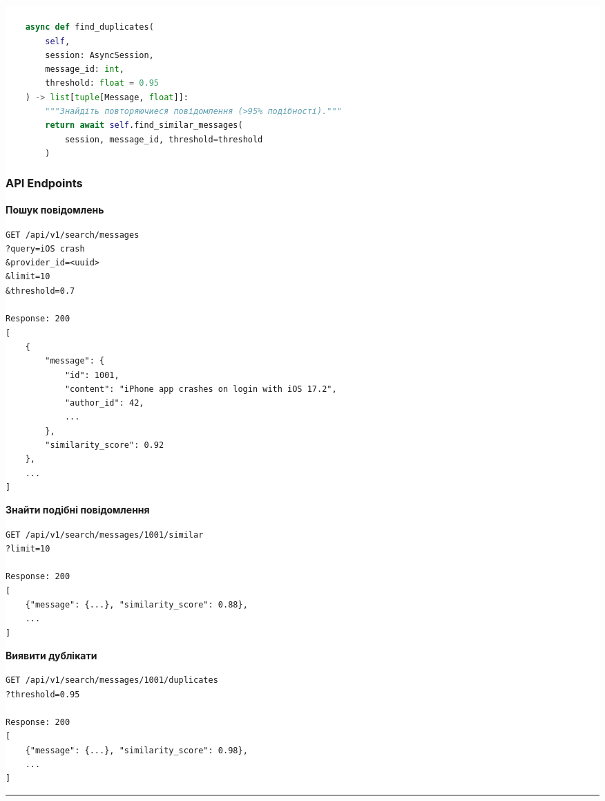 ```python

    async def find_duplicates(
        self,
        session: AsyncSession,
        message_id: int,
        threshold: float = 0.95
    ) -> list[tuple[Message, float]]:
        """Знайдіть повторяючиеся повідомлення (>95% подібності)."""
        return await self.find_similar_messages(
            session, message_id, threshold=threshold
        )
```

### API Endpoints

**Пошук повідомлень**
```
GET /api/v1/search/messages
?query=iOS crash
&provider_id=<uuid>
&limit=10
&threshold=0.7

Response: 200
[
    {
        "message": {
            "id": 1001,
            "content": "iPhone app crashes on login with iOS 17.2",
            "author_id": 42,
            ...
        },
        "similarity_score": 0.92
    },
    ...
]
```

**Знайти подібні повідомлення**
```
GET /api/v1/search/messages/1001/similar
?limit=10

Response: 200
[
    {"message": {...}, "similarity_score": 0.88},
    ...
]
```

**Виявити дублікати**
```
GET /api/v1/search/messages/1001/duplicates
?threshold=0.95

Response: 200
[
    {"message": {...}, "similarity_score": 0.98},
    ...
]
```

---